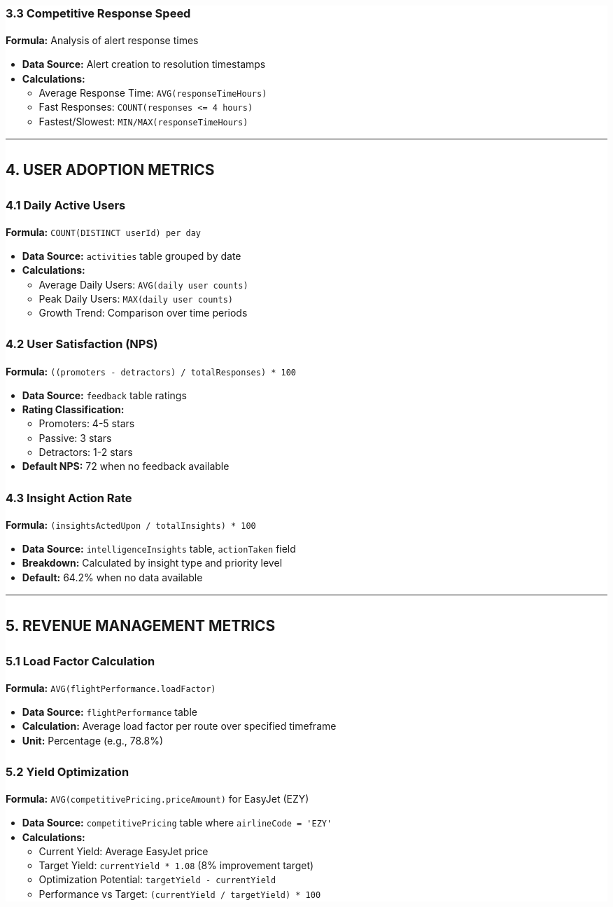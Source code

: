 ### 3.3 Competitive Response Speed
**Formula:** Analysis of alert response times
- **Data Source:** Alert creation to resolution timestamps
- **Calculations:**
  - Average Response Time: `AVG(responseTimeHours)`
  - Fast Responses: `COUNT(responses <= 4 hours)`
  - Fastest/Slowest: `MIN/MAX(responseTimeHours)`

---

## 4. USER ADOPTION METRICS

### 4.1 Daily Active Users
**Formula:** `COUNT(DISTINCT userId) per day`
- **Data Source:** `activities` table grouped by date
- **Calculations:**
  - Average Daily Users: `AVG(daily user counts)`
  - Peak Daily Users: `MAX(daily user counts)`
  - Growth Trend: Comparison over time periods

### 4.2 User Satisfaction (NPS)
**Formula:** `((promoters - detractors) / totalResponses) * 100`
- **Data Source:** `feedback` table ratings
- **Rating Classification:**
  - Promoters: 4-5 stars
  - Passive: 3 stars  
  - Detractors: 1-2 stars
- **Default NPS:** 72 when no feedback available

### 4.3 Insight Action Rate
**Formula:** `(insightsActedUpon / totalInsights) * 100`
- **Data Source:** `intelligenceInsights` table, `actionTaken` field
- **Breakdown:** Calculated by insight type and priority level
- **Default:** 64.2% when no data available

---

## 5. REVENUE MANAGEMENT METRICS

### 5.1 Load Factor Calculation
**Formula:** `AVG(flightPerformance.loadFactor)`
- **Data Source:** `flightPerformance` table
- **Calculation:** Average load factor per route over specified timeframe
- **Unit:** Percentage (e.g., 78.8%)

### 5.2 Yield Optimization
**Formula:** `AVG(competitivePricing.priceAmount)` for EasyJet (EZY)
- **Data Source:** `competitivePricing` table where `airlineCode = 'EZY'`
- **Calculations:**
  - Current Yield: Average EasyJet price
  - Target Yield: `currentYield * 1.08` (8% improvement target)
  - Optimization Potential: `targetYield - currentYield`
  - Performance vs Target: `(currentYield / targetYield) * 100`
